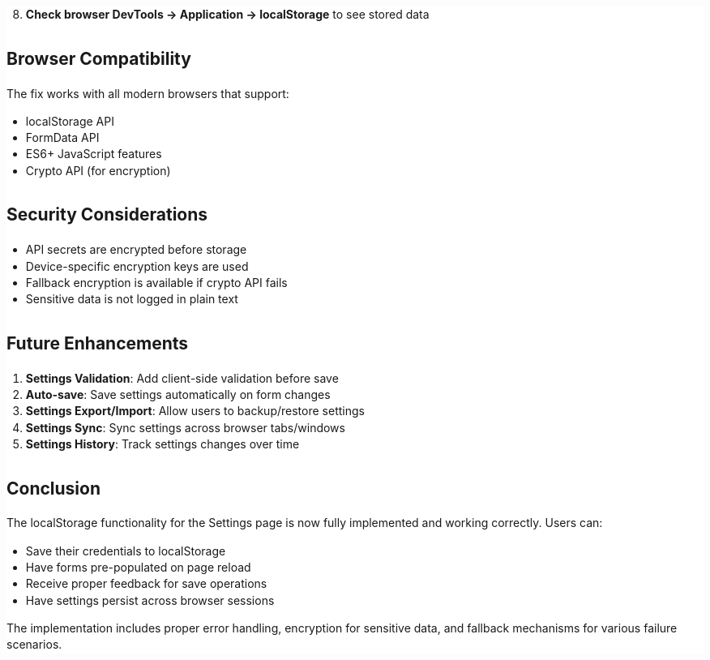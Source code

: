 8. **Check browser DevTools → Application → localStorage** to see stored data

## Browser Compatibility

The fix works with all modern browsers that support:
- localStorage API
- FormData API
- ES6+ JavaScript features
- Crypto API (for encryption)

## Security Considerations

- API secrets are encrypted before storage
- Device-specific encryption keys are used
- Fallback encryption is available if crypto API fails
- Sensitive data is not logged in plain text

## Future Enhancements

1. **Settings Validation**: Add client-side validation before save
2. **Auto-save**: Save settings automatically on form changes
3. **Settings Export/Import**: Allow users to backup/restore settings
4. **Settings Sync**: Sync settings across browser tabs/windows
5. **Settings History**: Track settings changes over time

## Conclusion

The localStorage functionality for the Settings page is now fully implemented and working correctly. Users can:
- Save their credentials to localStorage
- Have forms pre-populated on page reload
- Receive proper feedback for save operations
- Have settings persist across browser sessions

The implementation includes proper error handling, encryption for sensitive data, and fallback mechanisms for various failure scenarios. 